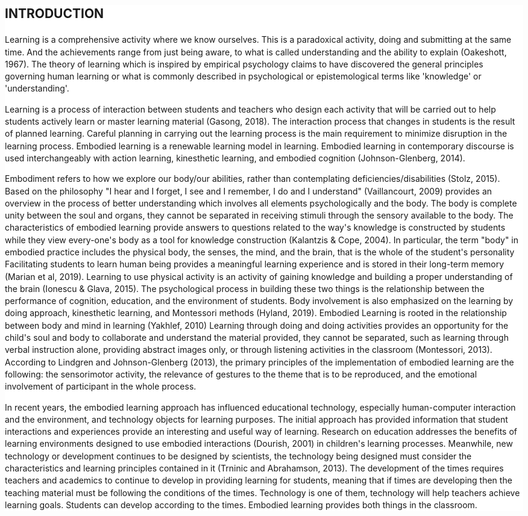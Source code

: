 ## INTRODUCTION

Learning is a comprehensive activity where we know ourselves. This is a paradoxical activity, doing and submitting at the same time. And the achievements range from just being aware, to what is called understanding and the ability to explain (Oakeshott, 1967). The theory of learning which is inspired by empirical psychology claims to have discovered the general principles governing human learning or what is commonly described in psychological or epistemological terms like 'knowledge' or 'understanding'.

Learning is a process of interaction between students and teachers who design each activity that will be carried out to help students actively learn or master learning material (Gasong, 2018). The interaction process that changes in students is the result of planned learning. Careful planning in carrying out the learning process is the main requirement to minimize disruption in the learning process. Embodied learning is a renewable learning model in learning. Embodied learning in contemporary discourse is used interchangeably with action learning, kinesthetic learning, and embodied cognition (Johnson-Glenberg, 2014).

Embodiment refers to how we explore our body/our abilities, rather than contemplating deficiencies/disabilities (Stolz, 2015). Based on the philosophy "I hear and I forget, I see and I remember, I do and I understand" (Vaillancourt, 2009) provides an overview in the process of better understanding which involves all elements psychologically and the body. The body is complete unity between the soul and organs, they cannot be separated in receiving stimuli through the sensory available to the body. The characteristics of embodied learning provide answers to questions related to the way's knowledge is constructed by students while they view every-one's body as a tool for knowledge construction (Kalantzis & Cope, 2004). In particular, the term "body" in embodied practice includes the physical body, the senses, the mind, and the brain, that is the whole of the student's personality Facilitating students to learn human being provides a meaningful learning experience and is stored in their long-term memory (Marian et al, 2019). Learning to use physical activity is an activity of gaining knowledge and building a proper understanding of the brain (Ionescu & Glava, 2015). The psychological process in building these two things is the relationship between the performance of cognition, education, and the environment of students. Body involvement is also emphasized on the learning by doing approach, kinesthetic learning, and Montessori methods (Hyland, 2019). Embodied Learning is rooted in the relationship between body and mind in learning (Yakhlef, 2010) Learning through doing and doing activities provides an opportunity for the child's soul and body to collaborate and understand the material provided, they cannot be separated, such as learning through verbal instruction alone, providing abstract images only, or through listening activities in the classroom (Montessori, 2013). According to Lindgren and Johnson-Glenberg (2013), the primary principles of the implementation of embodied learning are the following: the sensorimotor activity, the relevance of gestures to the theme that is to be reproduced, and the emotional involvement of participant in the whole process.

In recent years, the embodied learning approach has influenced educational technology, especially human-computer interaction and the environment, and technology objects for learning purposes. The initial approach has provided information that student interactions and experiences provide an interesting and useful way of learning. Research on education addresses the benefits of learning environments designed to use embodied interactions (Dourish, 2001) in children's learning processes. Meanwhile, new technology or development continues to be designed by scientists, the technology being designed must consider the characteristics and learning principles contained in it (Trninic and Abrahamson, 2013). The development of the times requires teachers and academics to continue to develop in providing learning for students, meaning that if times are developing then the teaching material must be following the conditions of the times. Technology is one of them, technology will help teachers achieve learning goals. Students can develop according to the times. Embodied learning provides both things in the classroom.
